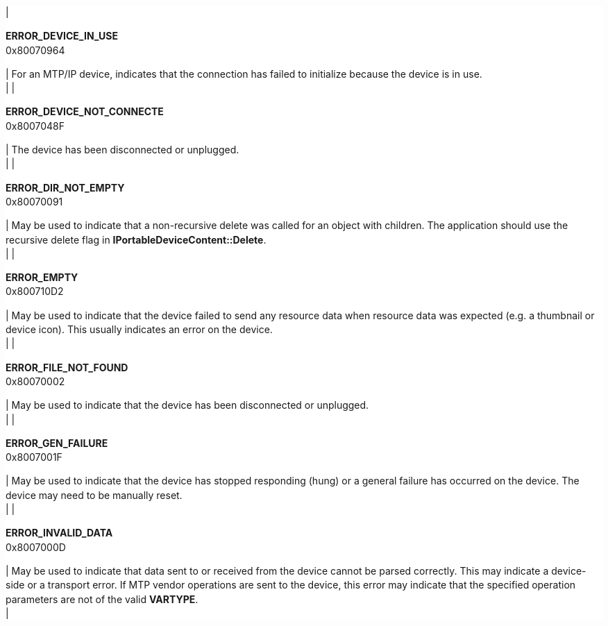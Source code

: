 | <span id="ERROR_DEVICE_IN_USE"></span><span id="error_device_in_use"></span><dl> <dt>**ERROR\_DEVICE\_IN\_USE**</dt> <dt>0x80070964</dt> </dl>                            | For an MTP/IP device, indicates that the connection has failed to initialize because the device is in use.<br/>                                                                                                                                                                                                                                                                                                                                                                                                                                                                                               |
| <span id="ERROR_DEVICE_NOT_CONNECTE"></span><span id="error_device_not_connecte"></span><dl> <dt>**ERROR\_DEVICE\_NOT\_CONNECTE**</dt> <dt>0x8007048F</dt> </dl>          | The device has been disconnected or unplugged.<br/>                                                                                                                                                                                                                                                                                                                                                                                                                                                                                                                                                           |
| <span id="ERROR_DIR_NOT_EMPTY"></span><span id="error_dir_not_empty"></span><dl> <dt>**ERROR\_DIR\_NOT\_EMPTY**</dt> <dt>0x80070091</dt> </dl>                            | May be used to indicate that a non-recursive delete was called for an object with children. The application should use the recursive delete flag in **IPortableDeviceContent::Delete**.<br/>                                                                                                                                                                                                                                                                                                                                                                                                                  |
| <span id="ERROR_EMPTY"></span><span id="error_empty"></span><dl> <dt>**ERROR\_EMPTY**</dt> <dt>0x800710D2</dt> </dl>                                                      | May be used to indicate that the device failed to send any resource data when resource data was expected (e.g. a thumbnail or device icon). This usually indicates an error on the device.<br/>                                                                                                                                                                                                                                                                                                                                                                                                               |
| <span id="ERROR_FILE_NOT_FOUND"></span><span id="error_file_not_found"></span><dl> <dt>**ERROR\_FILE\_NOT\_FOUND**</dt> <dt>0x80070002</dt> </dl>                         | May be used to indicate that the device has been disconnected or unplugged.<br/>                                                                                                                                                                                                                                                                                                                                                                                                                                                                                                                              |
| <span id="ERROR_GEN_FAILURE_"></span><span id="error_gen_failure_"></span><dl> <dt>**ERROR\_GEN\_FAILURE** </dt> <dt>0x8007001F</dt> </dl>                                | May be used to indicate that the device has stopped responding (hung) or a general failure has occurred on the device. The device may need to be manually reset.<br/>                                                                                                                                                                                                                                                                                                                                                                                                                                         |
| <span id="ERROR_INVALID_DATA"></span><span id="error_invalid_data"></span><dl> <dt>**ERROR\_INVALID\_DATA**</dt> <dt>0x8007000D</dt> </dl>                                | May be used to indicate that data sent to or received from the device cannot be parsed correctly. This may indicate a device-side or a transport error. If MTP vendor operations are sent to the device, this error may indicate that the specified operation parameters are not of the valid **VARTYPE**. <br/>                                                                                                                                                                                                                                                                                              |